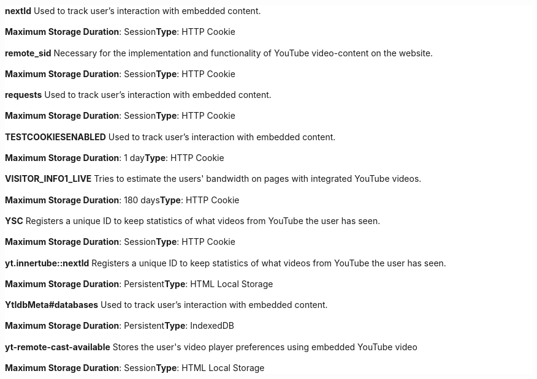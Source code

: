 



**nextId** Used to track user’s interaction with embedded content.

**Maximum Storage Duration**: Session**Type**: HTTP Cookie





**remote\_sid** Necessary for the implementation and functionality of YouTube video-content on the website.

**Maximum Storage Duration**: Session**Type**: HTTP Cookie





**requests** Used to track user’s interaction with embedded content.

**Maximum Storage Duration**: Session**Type**: HTTP Cookie





**TESTCOOKIESENABLED** Used to track user’s interaction with embedded content.

**Maximum Storage Duration**: 1 day**Type**: HTTP Cookie





**VISITOR\_INFO1\_LIVE** Tries to estimate the users' bandwidth on pages with integrated YouTube videos.

**Maximum Storage Duration**: 180 days**Type**: HTTP Cookie





**YSC** Registers a unique ID to keep statistics of what videos from YouTube the user has seen.

**Maximum Storage Duration**: Session**Type**: HTTP Cookie





**yt.innertube::nextId** Registers a unique ID to keep statistics of what videos from YouTube the user has seen.

**Maximum Storage Duration**: Persistent**Type**: HTML Local Storage





**YtIdbMeta#databases** Used to track user’s interaction with embedded content.

**Maximum Storage Duration**: Persistent**Type**: IndexedDB





**yt-remote-cast-available** Stores the user's video player preferences using embedded YouTube video

**Maximum Storage Duration**: Session**Type**: HTML Local Storage
